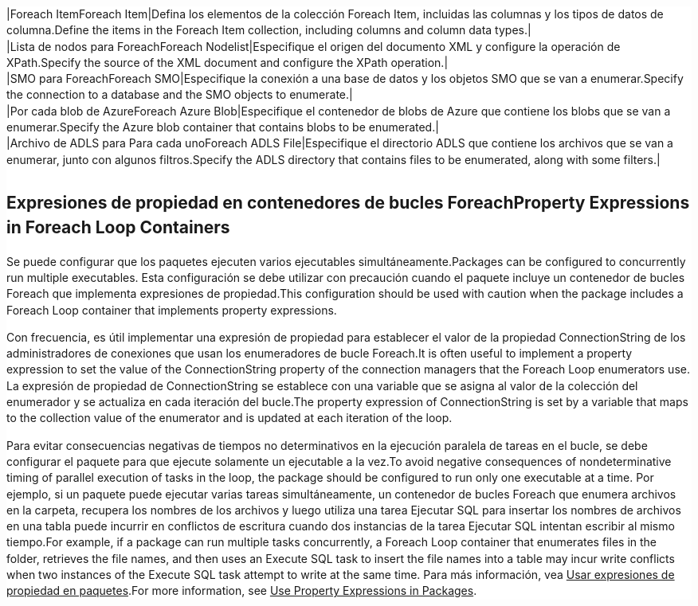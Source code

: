 |<span data-ttu-id="12905-160">Foreach Item</span><span class="sxs-lookup"><span data-stu-id="12905-160">Foreach Item</span></span>|<span data-ttu-id="12905-161">Defina los elementos de la colección Foreach Item, incluidas las columnas y los tipos de datos de columna.</span><span class="sxs-lookup"><span data-stu-id="12905-161">Define the items in the Foreach Item collection, including columns and column data types.</span></span>|  
|<span data-ttu-id="12905-162">Lista de nodos para Foreach</span><span class="sxs-lookup"><span data-stu-id="12905-162">Foreach Nodelist</span></span>|<span data-ttu-id="12905-163">Especifique el origen del documento XML y configure la operación de XPath.</span><span class="sxs-lookup"><span data-stu-id="12905-163">Specify the source of the XML document and configure the XPath operation.</span></span>|  
|<span data-ttu-id="12905-164">SMO para Foreach</span><span class="sxs-lookup"><span data-stu-id="12905-164">Foreach SMO</span></span>|<span data-ttu-id="12905-165">Especifique la conexión a una base de datos y los objetos SMO que se van a enumerar.</span><span class="sxs-lookup"><span data-stu-id="12905-165">Specify the connection to a database and the SMO objects to enumerate.</span></span>|  
|<span data-ttu-id="12905-166">Por cada blob de Azure</span><span class="sxs-lookup"><span data-stu-id="12905-166">Foreach Azure Blob</span></span>|<span data-ttu-id="12905-167">Especifique el contenedor de blobs de Azure que contiene los blobs que se van a enumerar.</span><span class="sxs-lookup"><span data-stu-id="12905-167">Specify the Azure blob container that contains blobs to be enumerated.</span></span>|  
|<span data-ttu-id="12905-168">Archivo de ADLS para Para cada uno</span><span class="sxs-lookup"><span data-stu-id="12905-168">Foreach ADLS File</span></span>|<span data-ttu-id="12905-169">Especifique el directorio ADLS que contiene los archivos que se van a enumerar, junto con algunos filtros.</span><span class="sxs-lookup"><span data-stu-id="12905-169">Specify the ADLS directory that contains files to be enumerated, along with some filters.</span></span>|
  
## <a name="property-expressions-in-foreach-loop-containers"></a><span data-ttu-id="12905-170">Expresiones de propiedad en contenedores de bucles Foreach</span><span class="sxs-lookup"><span data-stu-id="12905-170">Property Expressions in Foreach Loop Containers</span></span>  
 <span data-ttu-id="12905-171">Se puede configurar que los paquetes ejecuten varios ejecutables simultáneamente.</span><span class="sxs-lookup"><span data-stu-id="12905-171">Packages can be configured to concurrently run multiple executables.</span></span> <span data-ttu-id="12905-172">Esta configuración se debe utilizar con precaución cuando el paquete incluye un contenedor de bucles Foreach que implementa expresiones de propiedad.</span><span class="sxs-lookup"><span data-stu-id="12905-172">This configuration should be used with caution when the package includes a Foreach Loop container that implements property expressions.</span></span>  
  
 <span data-ttu-id="12905-173">Con frecuencia, es útil implementar una expresión de propiedad para establecer el valor de la propiedad ConnectionString de los administradores de conexiones que usan los enumeradores de bucle Foreach.</span><span class="sxs-lookup"><span data-stu-id="12905-173">It is often useful to implement a property expression to set the value of the ConnectionString property of the connection managers that the Foreach Loop enumerators use.</span></span> <span data-ttu-id="12905-174">La expresión de propiedad de ConnectionString se establece con una variable que se asigna al valor de la colección del enumerador y se actualiza en cada iteración del bucle.</span><span class="sxs-lookup"><span data-stu-id="12905-174">The property expression of ConnectionString is set by a variable that maps to the collection value of the enumerator and is updated at each iteration of the loop.</span></span>  
  
 <span data-ttu-id="12905-175">Para evitar consecuencias negativas de tiempos no determinativos en la ejecución paralela de tareas en el bucle, se debe configurar el paquete para que ejecute solamente un ejecutable a la vez.</span><span class="sxs-lookup"><span data-stu-id="12905-175">To avoid negative consequences of nondeterminative timing of parallel execution of tasks in the loop, the package should be configured to run only one executable at a time.</span></span> <span data-ttu-id="12905-176">Por ejemplo, si un paquete puede ejecutar varias tareas simultáneamente, un contenedor de bucles Foreach que enumera archivos en la carpeta, recupera los nombres de los archivos y luego utiliza una tarea Ejecutar SQL para insertar los nombres de archivos en una tabla puede incurrir en conflictos de escritura cuando dos instancias de la tarea Ejecutar SQL intentan escribir al mismo tiempo.</span><span class="sxs-lookup"><span data-stu-id="12905-176">For example, if a package can run multiple tasks concurrently, a Foreach Loop container that enumerates files in the folder, retrieves the file names, and then uses an Execute SQL task to insert the file names into a table may incur write conflicts when two instances of the Execute SQL task attempt to write at the same time.</span></span> <span data-ttu-id="12905-177">Para más información, vea [Usar expresiones de propiedad en paquetes](../expressions/use-property-expressions-in-packages.md).</span><span class="sxs-lookup"><span data-stu-id="12905-177">For more information, see [Use Property Expressions in Packages](../expressions/use-property-expressions-in-packages.md).</span></span>  
  